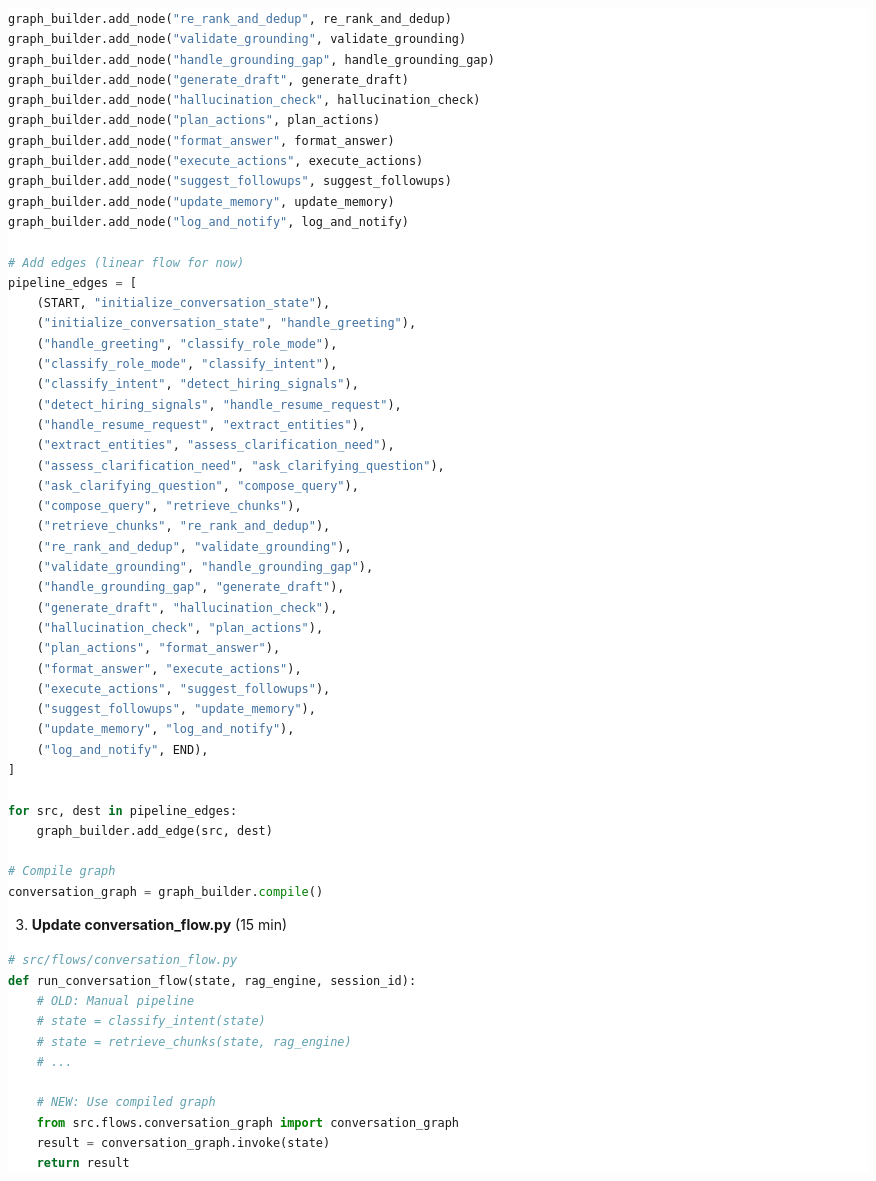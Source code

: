 ```python
graph_builder.add_node("re_rank_and_dedup", re_rank_and_dedup)
graph_builder.add_node("validate_grounding", validate_grounding)
graph_builder.add_node("handle_grounding_gap", handle_grounding_gap)
graph_builder.add_node("generate_draft", generate_draft)
graph_builder.add_node("hallucination_check", hallucination_check)
graph_builder.add_node("plan_actions", plan_actions)
graph_builder.add_node("format_answer", format_answer)
graph_builder.add_node("execute_actions", execute_actions)
graph_builder.add_node("suggest_followups", suggest_followups)
graph_builder.add_node("update_memory", update_memory)
graph_builder.add_node("log_and_notify", log_and_notify)

# Add edges (linear flow for now)
pipeline_edges = [
    (START, "initialize_conversation_state"),
    ("initialize_conversation_state", "handle_greeting"),
    ("handle_greeting", "classify_role_mode"),
    ("classify_role_mode", "classify_intent"),
    ("classify_intent", "detect_hiring_signals"),
    ("detect_hiring_signals", "handle_resume_request"),
    ("handle_resume_request", "extract_entities"),
    ("extract_entities", "assess_clarification_need"),
    ("assess_clarification_need", "ask_clarifying_question"),
    ("ask_clarifying_question", "compose_query"),
    ("compose_query", "retrieve_chunks"),
    ("retrieve_chunks", "re_rank_and_dedup"),
    ("re_rank_and_dedup", "validate_grounding"),
    ("validate_grounding", "handle_grounding_gap"),
    ("handle_grounding_gap", "generate_draft"),
    ("generate_draft", "hallucination_check"),
    ("hallucination_check", "plan_actions"),
    ("plan_actions", "format_answer"),
    ("format_answer", "execute_actions"),
    ("execute_actions", "suggest_followups"),
    ("suggest_followups", "update_memory"),
    ("update_memory", "log_and_notify"),
    ("log_and_notify", END),
]

for src, dest in pipeline_edges:
    graph_builder.add_edge(src, dest)

# Compile graph
conversation_graph = graph_builder.compile()
```

3. **Update conversation_flow.py** (15 min)
```python
# src/flows/conversation_flow.py
def run_conversation_flow(state, rag_engine, session_id):
    # OLD: Manual pipeline
    # state = classify_intent(state)
    # state = retrieve_chunks(state, rag_engine)
    # ...

    # NEW: Use compiled graph
    from src.flows.conversation_graph import conversation_graph
    result = conversation_graph.invoke(state)
    return result
```
